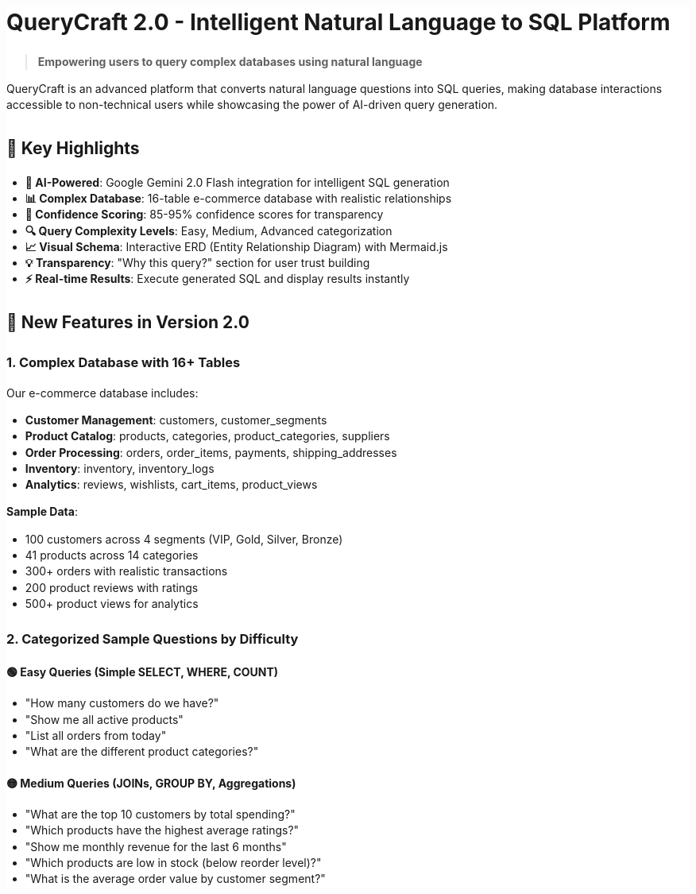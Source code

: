 # QueryCraft 2.0 - Intelligent Natural Language to SQL Platform

> **Empowering users to query complex databases using natural language**

QueryCraft is an advanced platform that converts natural language questions into SQL queries, making database interactions accessible to non-technical users while showcasing the power of AI-driven query generation.

## 🌟 Key Highlights

- **🧠 AI-Powered**: Google Gemini 2.0 Flash integration for intelligent SQL generation
- **📊 Complex Database**: 16-table e-commerce database with realistic relationships
- **🎯 Confidence Scoring**: 85-95% confidence scores for transparency
- **🔍 Query Complexity Levels**: Easy, Medium, Advanced categorization
- **📈 Visual Schema**: Interactive ERD (Entity Relationship Diagram) with Mermaid.js
- **💡 Transparency**: "Why this query?" section for user trust building
- **⚡ Real-time Results**: Execute generated SQL and display results instantly

## 🚀 New Features in Version 2.0

### 1. **Complex Database with 16+ Tables**
Our e-commerce database includes:
- **Customer Management**: customers, customer_segments
- **Product Catalog**: products, categories, product_categories, suppliers
- **Order Processing**: orders, order_items, payments, shipping_addresses
- **Inventory**: inventory, inventory_logs
- **Analytics**: reviews, wishlists, cart_items, product_views

**Sample Data**:
- 100 customers across 4 segments (VIP, Gold, Silver, Bronze)
- 41 products across 14 categories
- 300+ orders with realistic transactions
- 200 product reviews with ratings
- 500+ product views for analytics

### 2. **Categorized Sample Questions by Difficulty**

#### 🟢 **Easy Queries** (Simple SELECT, WHERE, COUNT)
- "How many customers do we have?"
- "Show me all active products"
- "List all orders from today"
- "What are the different product categories?"

#### 🟡 **Medium Queries** (JOINs, GROUP BY, Aggregations)
- "What are the top 10 customers by total spending?"
- "Which products have the highest average ratings?"
- "Show me monthly revenue for the last 6 months"
- "Which products are low in stock (below reorder level)?"
- "What is the average order value by customer segment?"
